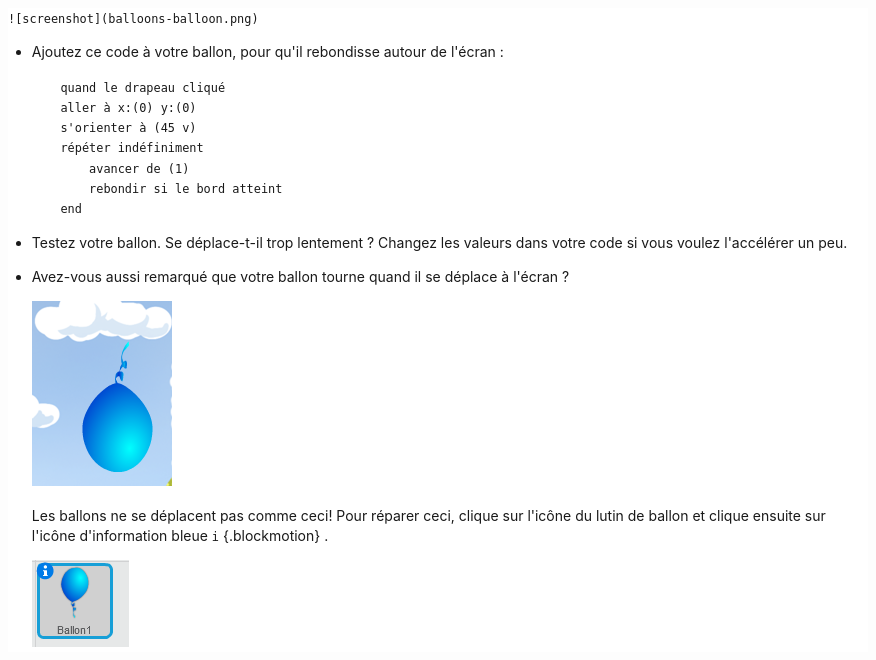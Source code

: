 	![screenshot](balloons-balloon.png)

+ Ajoutez ce code à votre ballon, pour qu'il rebondisse autour de l'écran :

	```blocks
		quand le drapeau cliqué
		aller à x:(0) y:(0)
		s'orienter à (45 v)
		répéter indéfiniment
			avancer de (1) 
			rebondir si le bord atteint
		end
	```

+ Testez votre ballon. Se déplace-t-il trop lentement ? Changez les valeurs dans votre code si vous voulez l'accélérer un peu.

+ Avez-vous aussi remarqué que votre ballon tourne quand il se déplace à l'écran ?

	![screenshot](balloons-flip.png)

	Les ballons ne se déplacent pas comme ceci! Pour réparer ceci, clique sur l'icône du lutin de ballon et clique ensuite sur l'icône d'information bleue `i` {.blockmotion} .

	![screenshot](balloons-info.png)
	